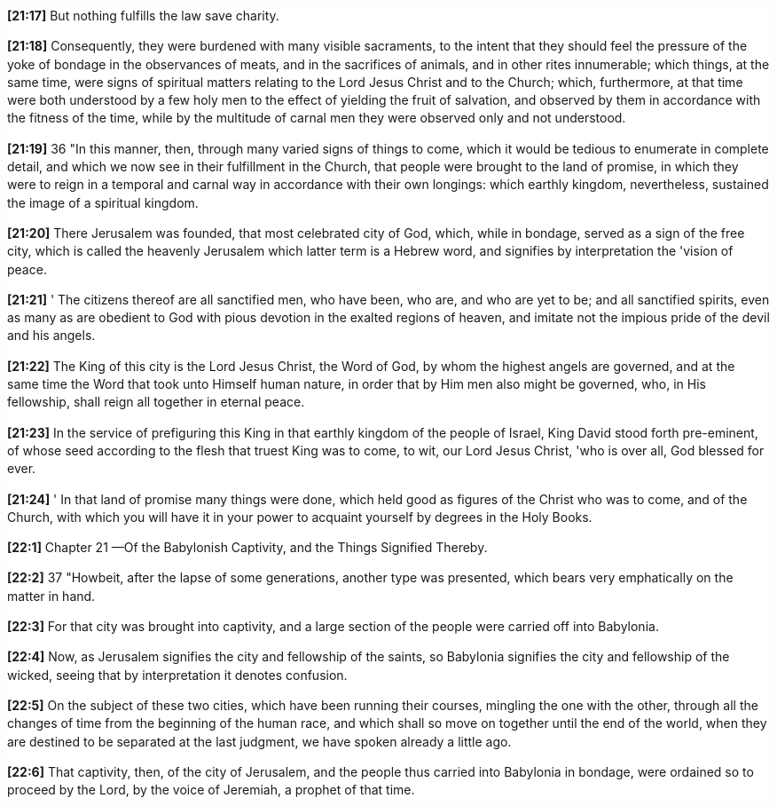 **[21:17]** But nothing fulfills the law save charity.

**[21:18]** Consequently, they were burdened with many visible sacraments, to the intent that they should feel the pressure of the yoke of bondage in the observances of meats, and in the sacrifices of animals, and in other rites innumerable; which things, at the same time, were signs of spiritual matters relating to the Lord Jesus Christ and to the Church; which, furthermore, at that time were both understood by a few holy men to the effect of yielding the fruit of salvation, and observed by them in accordance with the fitness of the time, while by the multitude of carnal men they were observed only and not understood.

**[21:19]** 36  "In this manner, then, through many varied signs of things to come, which it would be tedious to enumerate in complete detail, and which we now see in their fulfillment in the Church, that people were brought to the land of promise, in which they were to reign in a temporal and carnal way in accordance with their own longings: which earthly kingdom, nevertheless, sustained the image of a spiritual kingdom.

**[21:20]** There Jerusalem was founded, that most celebrated city of God, which, while in bondage, served as a sign of the free city, which is called the heavenly Jerusalem which latter term is a Hebrew word, and signifies by interpretation the 'vision of peace.

**[21:21]** ' The citizens thereof are all sanctified men, who have been, who are, and who are yet to be; and all sanctified spirits, even as many as are obedient to God with pious devotion in the exalted regions of heaven, and imitate not the impious pride of the devil and his angels.

**[21:22]** The King of this city is the Lord Jesus Christ, the Word of God, by whom the highest angels are governed, and at the same time the Word that took unto Himself human nature, in order that by Him men also might be governed, who, in His fellowship, shall reign all together in eternal peace.

**[21:23]** In the service of prefiguring this King in that earthly kingdom of the people of Israel, King David stood forth pre-eminent, of whose seed according to the flesh that truest King was to come, to wit, our Lord Jesus Christ, 'who is over all, God blessed for ever.

**[21:24]** ' In that land of promise many things were done, which held good as figures of the Christ who was to come, and of the Church, with which you will have it in your power to acquaint yourself by degrees in the Holy Books.

**[22:1]** Chapter 21 —Of the Babylonish Captivity, and the Things Signified Thereby.

**[22:2]** 37  "Howbeit, after the lapse of some generations, another type was presented, which bears very emphatically on the matter in hand.

**[22:3]** For that city was brought into captivity, and a large section of the people were carried off into Babylonia.

**[22:4]** Now, as Jerusalem signifies the city and fellowship of the saints, so Babylonia signifies the city and fellowship of the wicked, seeing that by interpretation it denotes confusion.

**[22:5]** On the subject of these two cities, which have been running their courses, mingling the one with the other, through all the changes of time from the beginning of the human race, and which shall so move on together until the end of the world, when they are destined to be separated at the last judgment, we have spoken already a little ago.

**[22:6]** That captivity, then, of the city of Jerusalem, and the people thus carried into Babylonia in bondage, were ordained so to proceed by the Lord, by the voice of Jeremiah, a prophet of that time.
